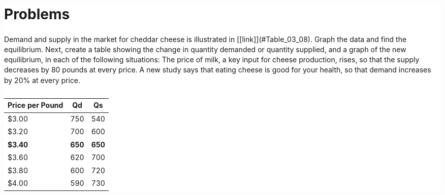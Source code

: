 # Problems

<div data-type="exercise">
<div data-type="problem" markdown="1">
Demand and supply in the market for cheddar cheese is illustrated in [[link]](#Table_03_08). Graph the data and find the equilibrium. Next, create a table showing the change in quantity demanded or quantity supplied, and a graph of the new equilibrium, in each of the following situations: <span data-type="list" data-list-type="enumerated" data-number-style="lower-alpha"> <span data-type="item">The price of milk, a key input for cheese production, rises, so that the supply decreases by 80 pounds at every price.</span> <span data-type="item">A new study says that eating cheese is good for your health, so that demand increases by 20% at every price.</span> </span>

<table id="Table_03_08" summary="The table shows the demand and supply in the market for cheddar cheese. At $3.00 per pound, the quantity demanded is 750lbs. and the quantity supplied is 540lbs. At $3.20 per pound, the quantity demanded is 700lbs. and the quantity supplied is 600lbs. At $3.40 per pound, the quantity demanded is 650lbs. and the quantity supplied is 650lbs. At $3.60 per pound, the quantity demanded is 620lbs. and the quantity supplied is 700lbs. At $3.80 per pound, the quantity demanded is 600lbs. and the quantity supplied is 720lbs. Finally, at $4.00 per pound, the quantity demanded is 590lbs. and the quantity supplied is 730lbs."><caption /><thead>
<tr>
<th>Price per Pound</th>
<th>Qd</th>
<th>Qs</th>
</tr>
</thead><tbody>
<tr>
<td>$3.00</td>
<td>750</td>
<td>540</td>
</tr>
<tr>
<td>$3.20</td>
<td>700</td>
<td>600</td>
</tr>
<tr>
<td><strong>$3.40</strong></td>
<td><strong>650</strong></td>
<td><strong>650</strong></td>
</tr>
<tr>
<td>$3.60</td>
<td>620</td>
<td>700</td>
</tr>
<tr>
<td>$3.80</td>
<td>600</td>
<td>720</td>
</tr>
<tr>
<td>$4.00</td>
<td>590</td>
<td>730</td>
</tr>
</tbody></table>
</div>
</div>
